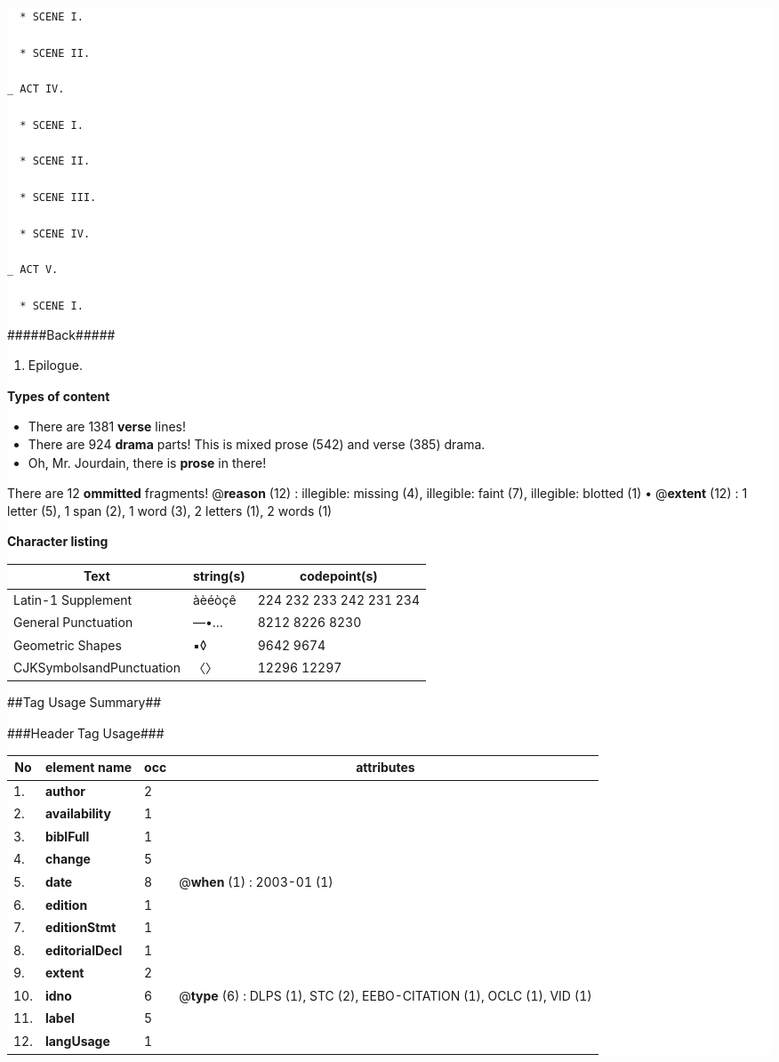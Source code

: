       * SCENE I.

      * SCENE II.

    _ ACT IV.

      * SCENE I.

      * SCENE II.

      * SCENE III.

      * SCENE IV.

    _ ACT V.

      * SCENE I.

#####Back#####

1. Epilogue.

**Types of content**

  * There are 1381 **verse** lines!
  * There are 924 **drama** parts! This is mixed prose (542) and verse (385) drama.
  * Oh, Mr. Jourdain, there is **prose** in there!

There are 12 **ommitted** fragments! 
 @__reason__ (12) : illegible: missing (4), illegible: faint (7), illegible: blotted (1)  •  @__extent__ (12) : 1 letter (5), 1 span (2), 1 word (3), 2 letters (1), 2 words (1)

**Character listing**


|Text|string(s)|codepoint(s)|
|---|---|---|
|Latin-1 Supplement|àèéòçê|224 232 233 242 231 234|
|General Punctuation|—•…|8212 8226 8230|
|Geometric Shapes|▪◊|9642 9674|
|CJKSymbolsandPunctuation|〈〉|12296 12297|

##Tag Usage Summary##

###Header Tag Usage###

|No|element name|occ|attributes|
|---|---|---|---|
|1.|__author__|2||
|2.|__availability__|1||
|3.|__biblFull__|1||
|4.|__change__|5||
|5.|__date__|8| @__when__ (1) : 2003-01 (1)|
|6.|__edition__|1||
|7.|__editionStmt__|1||
|8.|__editorialDecl__|1||
|9.|__extent__|2||
|10.|__idno__|6| @__type__ (6) : DLPS (1), STC (2), EEBO-CITATION (1), OCLC (1), VID (1)|
|11.|__label__|5||
|12.|__langUsage__|1||